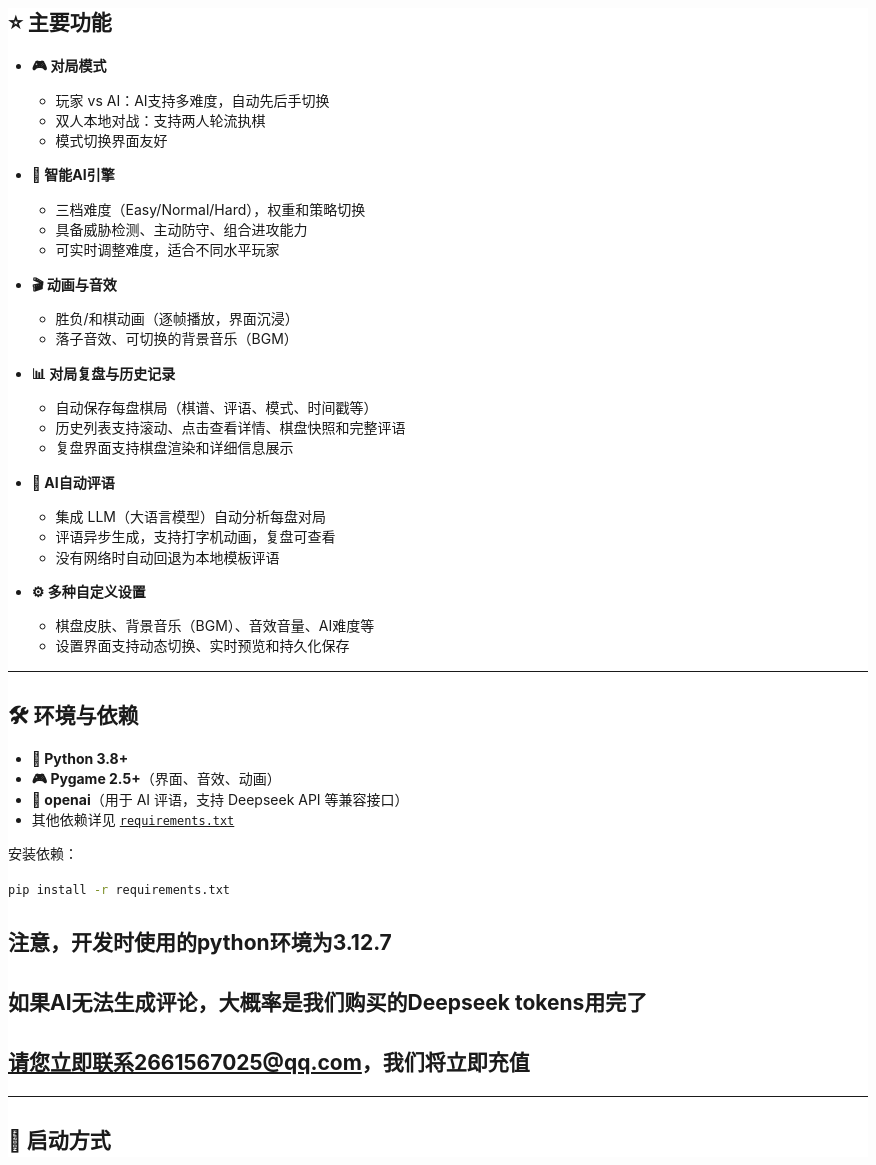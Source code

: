 
## ⭐ 主要功能

- **🎮 对局模式**  
  - 玩家 vs AI：AI支持多难度，自动先后手切换
  - 双人本地对战：支持两人轮流执棋
  - 模式切换界面友好

- **🧠 智能AI引擎**  
  - 三档难度（Easy/Normal/Hard），权重和策略切换
  - 具备威胁检测、主动防守、组合进攻能力
  - 可实时调整难度，适合不同水平玩家

- **🎬 动画与音效**  
  - 胜负/和棋动画（逐帧播放，界面沉浸）
  - 落子音效、可切换的背景音乐（BGM）

- **📊 对局复盘与历史记录**  
  - 自动保存每盘棋局（棋谱、评语、模式、时间戳等）
  - 历史列表支持滚动、点击查看详情、棋盘快照和完整评语
  - 复盘界面支持棋盘渲染和详细信息展示

- **💬 AI自动评语**  
  - 集成 LLM（大语言模型）自动分析每盘对局
  - 评语异步生成，支持打字机动画，复盘可查看
  - 没有网络时自动回退为本地模板评语

- **⚙️ 多种自定义设置**  
  - 棋盘皮肤、背景音乐（BGM）、音效音量、AI难度等
  - 设置界面支持动态切换、实时预览和持久化保存

---

## 🛠️ 环境与依赖

- **🐍 Python 3.8+**
- **🎮 Pygame 2.5+**（界面、音效、动画）
- **🤖 openai**（用于 AI 评语，支持 Deepseek API 等兼容接口）
- 其他依赖详见 [`requirements.txt`](./requirements.txt)

安装依赖：
```bash
pip install -r requirements.txt
```
## 注意，开发时使用的python环境为3.12.7
## 如果AI无法生成评论，大概率是我们购买的Deepseek tokens用完了
## 请您立即联系2661567025@qq.com，我们将立即充值
---

## 🚀 启动方式
